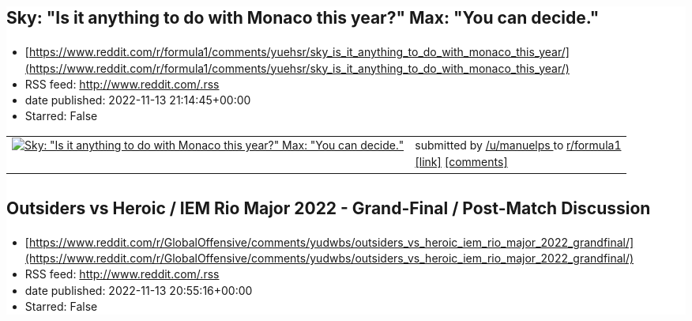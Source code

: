 ## Sky: "Is it anything to do with Monaco this year?" Max: "You can decide."
 - [https://www.reddit.com/r/formula1/comments/yuehsr/sky_is_it_anything_to_do_with_monaco_this_year/](https://www.reddit.com/r/formula1/comments/yuehsr/sky_is_it_anything_to_do_with_monaco_this_year/)
 - RSS feed: http://www.reddit.com/.rss
 - date published: 2022-11-13 21:14:45+00:00
 - Starred: False

<table> <tr><td> <a href="https://www.reddit.com/r/formula1/comments/yuehsr/sky_is_it_anything_to_do_with_monaco_this_year/"> <img alt="Sky: &quot;Is it anything to do with Monaco this year?&quot; Max: &quot;You can decide.&quot;" src="https://external-preview.redd.it/dI_RHhTRwp3rieftAyRmWT0fK3lFcQ5DrSiijEzIJC4.jpg?width=640&amp;crop=smart&amp;auto=webp&amp;s=1bf123103333755daef1846515f5516e1a08f291" title="Sky: &quot;Is it anything to do with Monaco this year?&quot; Max: &quot;You can decide.&quot;" /> </a> </td><td> &#32; submitted by &#32; <a href="https://www.reddit.com/user/manuelps"> /u/manuelps </a> &#32; to &#32; <a href="https://www.reddit.com/r/formula1/"> r/formula1 </a> <br /> <span><a href="https://streamable.com/b5a9zn">[link]</a></span> &#32; <span><a href="https://www.reddit.com/r/formula1/comments/yuehsr/sky_is_it_anything_to_do_with_monaco_this_year/">[comments]</a></span> </td></tr></table>

## Outsiders vs Heroic / IEM Rio Major 2022 - Grand-Final / Post-Match Discussion
 - [https://www.reddit.com/r/GlobalOffensive/comments/yudwbs/outsiders_vs_heroic_iem_rio_major_2022_grandfinal/](https://www.reddit.com/r/GlobalOffensive/comments/yudwbs/outsiders_vs_heroic_iem_rio_major_2022_grandfinal/)
 - RSS feed: http://www.reddit.com/.rss
 - date published: 2022-11-13 20:55:16+00:00
 - Starred: False
